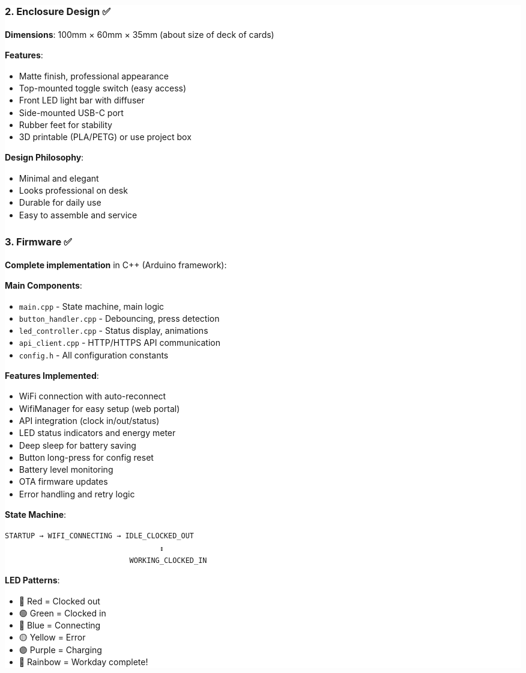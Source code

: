 ### 2. Enclosure Design ✅

**Dimensions**: 100mm × 60mm × 35mm (about size of deck of cards)

**Features**:
- Matte finish, professional appearance
- Top-mounted toggle switch (easy access)
- Front LED light bar with diffuser
- Side-mounted USB-C port
- Rubber feet for stability
- 3D printable (PLA/PETG) or use project box

**Design Philosophy**:
- Minimal and elegant
- Looks professional on desk
- Durable for daily use
- Easy to assemble and service

### 3. Firmware ✅

**Complete implementation** in C++ (Arduino framework):

**Main Components**:
- `main.cpp` - State machine, main logic
- `button_handler.cpp` - Debouncing, press detection
- `led_controller.cpp` - Status display, animations
- `api_client.cpp` - HTTP/HTTPS API communication
- `config.h` - All configuration constants

**Features Implemented**:
- WiFi connection with auto-reconnect
- WifiManager for easy setup (web portal)
- API integration (clock in/out/status)
- LED status indicators and energy meter
- Deep sleep for battery saving
- Button long-press for config reset
- Battery level monitoring
- OTA firmware updates
- Error handling and retry logic

**State Machine**:
```
STARTUP → WIFI_CONNECTING → IDLE_CLOCKED_OUT
                                    ↕
                             WORKING_CLOCKED_IN
```

**LED Patterns**:
- 🔴 Red = Clocked out
- 🟢 Green = Clocked in
- 🔵 Blue = Connecting
- 🟡 Yellow = Error
- 🟣 Purple = Charging
- 🌈 Rainbow = Workday complete!
